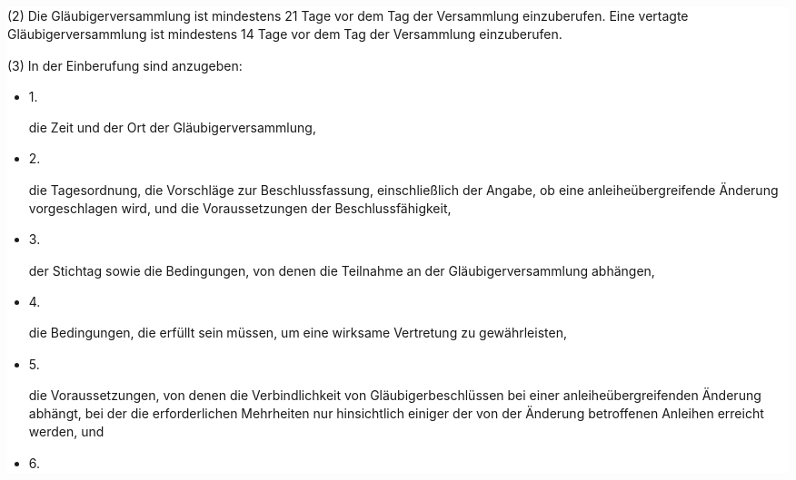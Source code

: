 </div>

<div class="jurAbsatz">

(2) Die Gläubigerversammlung ist mindestens 21 Tage vor dem Tag der
Versammlung einzuberufen. Eine vertagte Gläubigerversammlung ist
mindestens 14 Tage vor dem Tag der Versammlung einzuberufen.

</div>

<div class="jurAbsatz">

(3) In der Einberufung sind anzugeben:

  - 1\.
    
    <div>
    
    die Zeit und der Ort der Gläubigerversammlung,
    
    </div>

  - 2\.
    
    <div>
    
    die Tagesordnung, die Vorschläge zur Beschlussfassung,
    einschließlich der Angabe, ob eine anleiheübergreifende Änderung
    vorgeschlagen wird, und die Voraussetzungen der Beschlussfähigkeit,
    
    </div>

  - 3\.
    
    <div>
    
    der Stichtag sowie die Bedingungen, von denen die Teilnahme an der
    Gläubigerversammlung abhängen,
    
    </div>

  - 4\.
    
    <div>
    
    die Bedingungen, die erfüllt sein müssen, um eine wirksame
    Vertretung zu gewährleisten,
    
    </div>

  - 5\.
    
    <div>
    
    die Voraussetzungen, von denen die Verbindlichkeit von
    Gläubigerbeschlüssen bei einer anleiheübergreifenden Änderung
    abhängt, bei der die erforderlichen Mehrheiten nur hinsichtlich
    einiger der von der Änderung betroffenen Anleihen erreicht werden,
    und
    
    </div>

  - 6\.
    